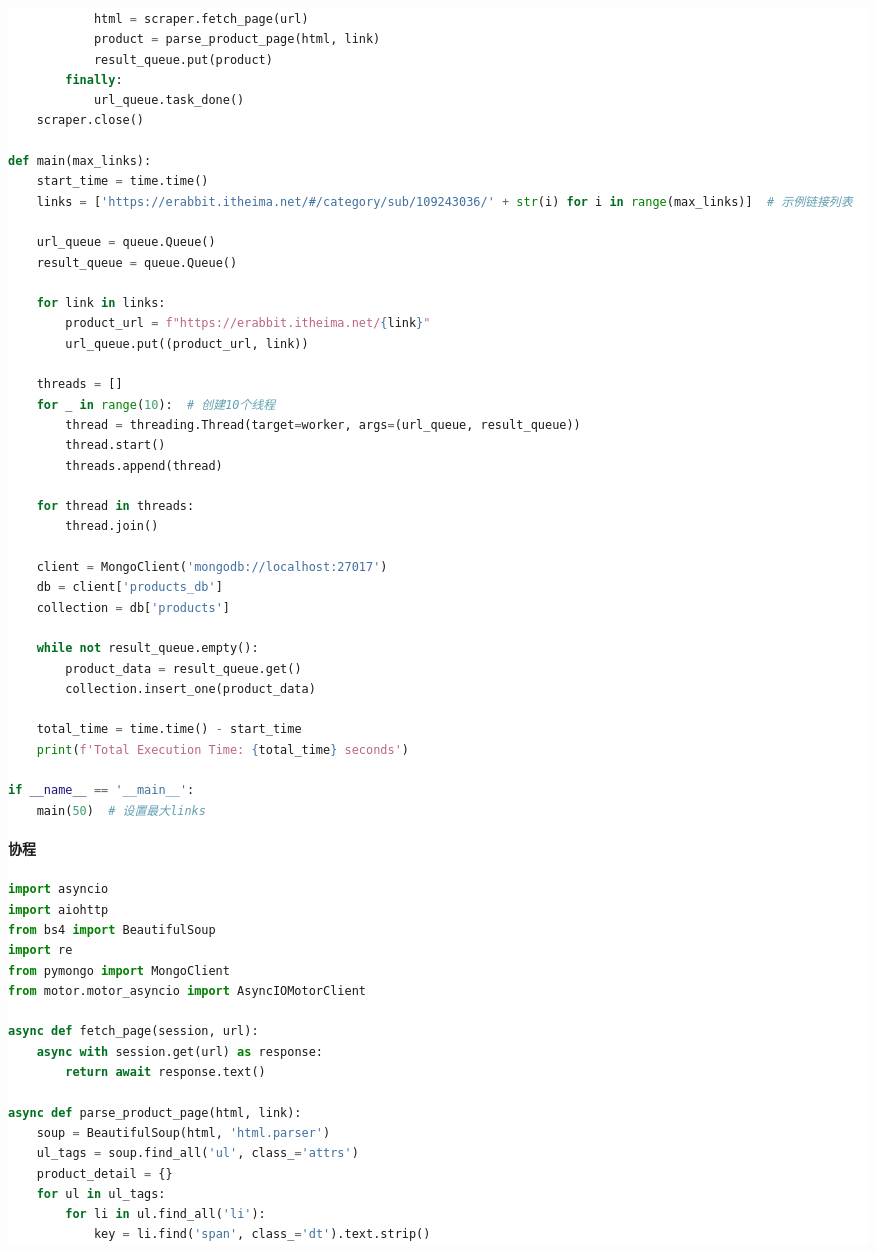 ```python
            html = scraper.fetch_page(url)
            product = parse_product_page(html, link)
            result_queue.put(product)
        finally:
            url_queue.task_done()
    scraper.close()

def main(max_links):
    start_time = time.time()
    links = ['https://erabbit.itheima.net/#/category/sub/109243036/' + str(i) for i in range(max_links)]  # 示例链接列表

    url_queue = queue.Queue()
    result_queue = queue.Queue()

    for link in links:
        product_url = f"https://erabbit.itheima.net/{link}"
        url_queue.put((product_url, link))

    threads = []
    for _ in range(10):  # 创建10个线程
        thread = threading.Thread(target=worker, args=(url_queue, result_queue))
        thread.start()
        threads.append(thread)

    for thread in threads:
        thread.join()

    client = MongoClient('mongodb://localhost:27017')
    db = client['products_db']
    collection = db['products']

    while not result_queue.empty():
        product_data = result_queue.get()
        collection.insert_one(product_data)

    total_time = time.time() - start_time
    print(f'Total Execution Time: {total_time} seconds')

if __name__ == '__main__':
    main(50)  # 设置最大links
```

#### 协程

```python
import asyncio
import aiohttp
from bs4 import BeautifulSoup
import re
from pymongo import MongoClient
from motor.motor_asyncio import AsyncIOMotorClient

async def fetch_page(session, url):
    async with session.get(url) as response:
        return await response.text()

async def parse_product_page(html, link):
    soup = BeautifulSoup(html, 'html.parser')
    ul_tags = soup.find_all('ul', class_='attrs')
    product_detail = {}
    for ul in ul_tags:
        for li in ul.find_all('li'):
            key = li.find('span', class_='dt').text.strip()
```